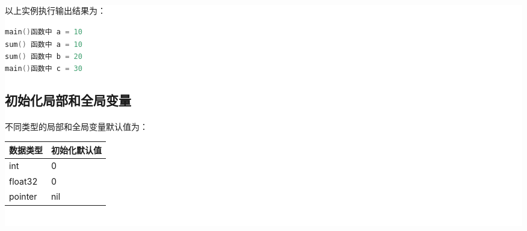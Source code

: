 以上实例执行输出结果为：

```go
main()函数中 a = 10
sum() 函数中 a = 10
sum() 函数中 b = 20
main()函数中 c = 30
```

## 初始化局部和全局变量

不同类型的局部和全局变量默认值为：

| 数据类型 | 初始化默认值 |
| -------- | ------------ |
| int      | 0            |
| float32  | 0            |
| pointer  | nil          |

​			



